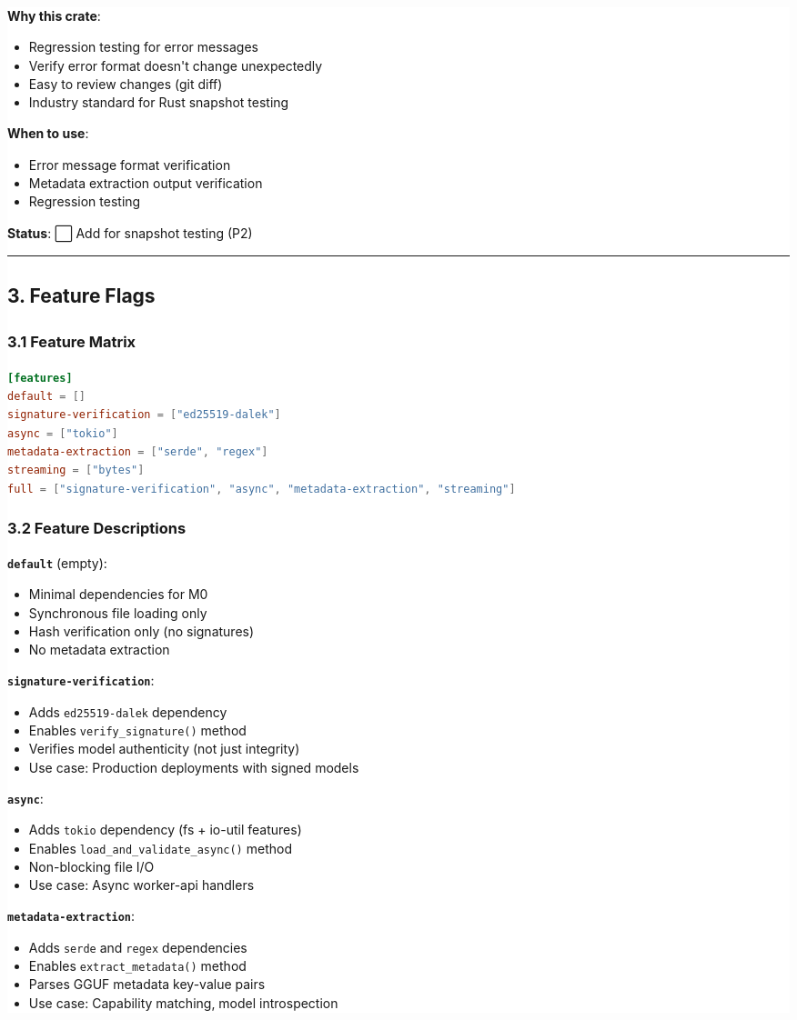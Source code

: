 **Why this crate**:
- Regression testing for error messages
- Verify error format doesn't change unexpectedly
- Easy to review changes (git diff)
- Industry standard for Rust snapshot testing

**When to use**:
- Error message format verification
- Metadata extraction output verification
- Regression testing

**Status**: ⬜ Add for snapshot testing (P2)

---

## 3. Feature Flags

### 3.1 Feature Matrix

```toml
[features]
default = []
signature-verification = ["ed25519-dalek"]
async = ["tokio"]
metadata-extraction = ["serde", "regex"]
streaming = ["bytes"]
full = ["signature-verification", "async", "metadata-extraction", "streaming"]
```

### 3.2 Feature Descriptions

**`default`** (empty):
- Minimal dependencies for M0
- Synchronous file loading only
- Hash verification only (no signatures)
- No metadata extraction

**`signature-verification`**:
- Adds `ed25519-dalek` dependency
- Enables `verify_signature()` method
- Verifies model authenticity (not just integrity)
- Use case: Production deployments with signed models

**`async`**:
- Adds `tokio` dependency (fs + io-util features)
- Enables `load_and_validate_async()` method
- Non-blocking file I/O
- Use case: Async worker-api handlers

**`metadata-extraction`**:
- Adds `serde` and `regex` dependencies
- Enables `extract_metadata()` method
- Parses GGUF metadata key-value pairs
- Use case: Capability matching, model introspection
